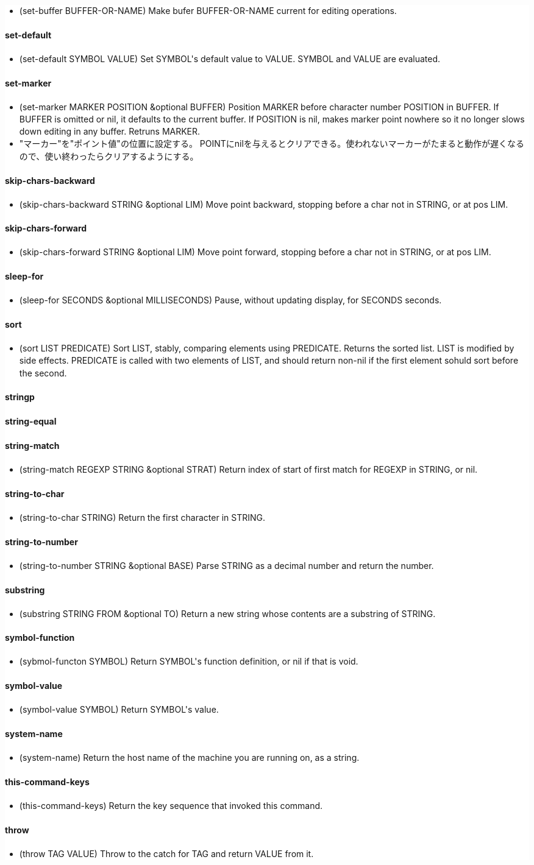 - (set-buffer BUFFER-OR-NAME)
  Make bufer BUFFER-OR-NAME current for editing operations.
#### set-default
- (set-default SYMBOL VALUE)
  Set SYMBOL's default value to VALUE. SYMBOL and VALUE are evaluated.
#### set-marker
- (set-marker MARKER POSITION &optional BUFFER)
  Position MARKER before character number POSITION in BUFFER.
  If BUFFER is omitted or nil, it defaults to the current buffer.
  If POSITION is nil, makes marker point nowhere so it no longer slows down editing in any buffer.
  Retruns MARKER.
- "マーカー"を"ポイント値"の位置に設定する。
  POINTにnilを与えるとクリアできる。使われないマーカーがたまると動作が遅くなるので、使い終わったらクリアするようにする。
#### skip-chars-backward
- (skip-chars-backward STRING &optional LIM)
  Move point backward, stopping before a char not in STRING, or at pos LIM.
#### skip-chars-forward
- (skip-chars-forward STRING &optional LIM)
  Move point forward, stopping before a char not in STRING, or at pos LIM.
#### sleep-for
- (sleep-for SECONDS &optional MILLISECONDS)
  Pause, without updating display, for SECONDS seconds.
#### sort
- (sort LIST PREDICATE)
  Sort LIST, stably, comparing elements using PREDICATE.
  Returns the sorted list. LIST is modified by side effects.
  PREDICATE is called with two elements of LIST, and should return non-nil if the first element sohuld sort before the second.
#### stringp
#### string-equal
#### string-match
- (string-match REGEXP STRING &optional STRAT)
  Return index of start of first match for REGEXP in STRING, or nil.
#### string-to-char
- (string-to-char STRING)
  Return the first character in STRING.
#### string-to-number
- (string-to-number STRING &optional BASE)
  Parse STRING as a decimal number and return the number.
#### substring
- (substring STRING FROM &optional TO)
  Return a new string whose contents are a substring of STRING.
#### symbol-function
- (sybmol-functon SYMBOL)
  Return SYMBOL's function definition, or nil if that is void.
#### symbol-value
- (symbol-value SYMBOL)
  Return SYMBOL's value.
#### system-name
- (system-name)
  Return the host name of the machine you are running on, as a string.
#### this-command-keys
- (this-command-keys)
  Return the key sequence that invoked this command.
#### throw
- (throw TAG VALUE)
  Throw to the catch for TAG and return VALUE from it.